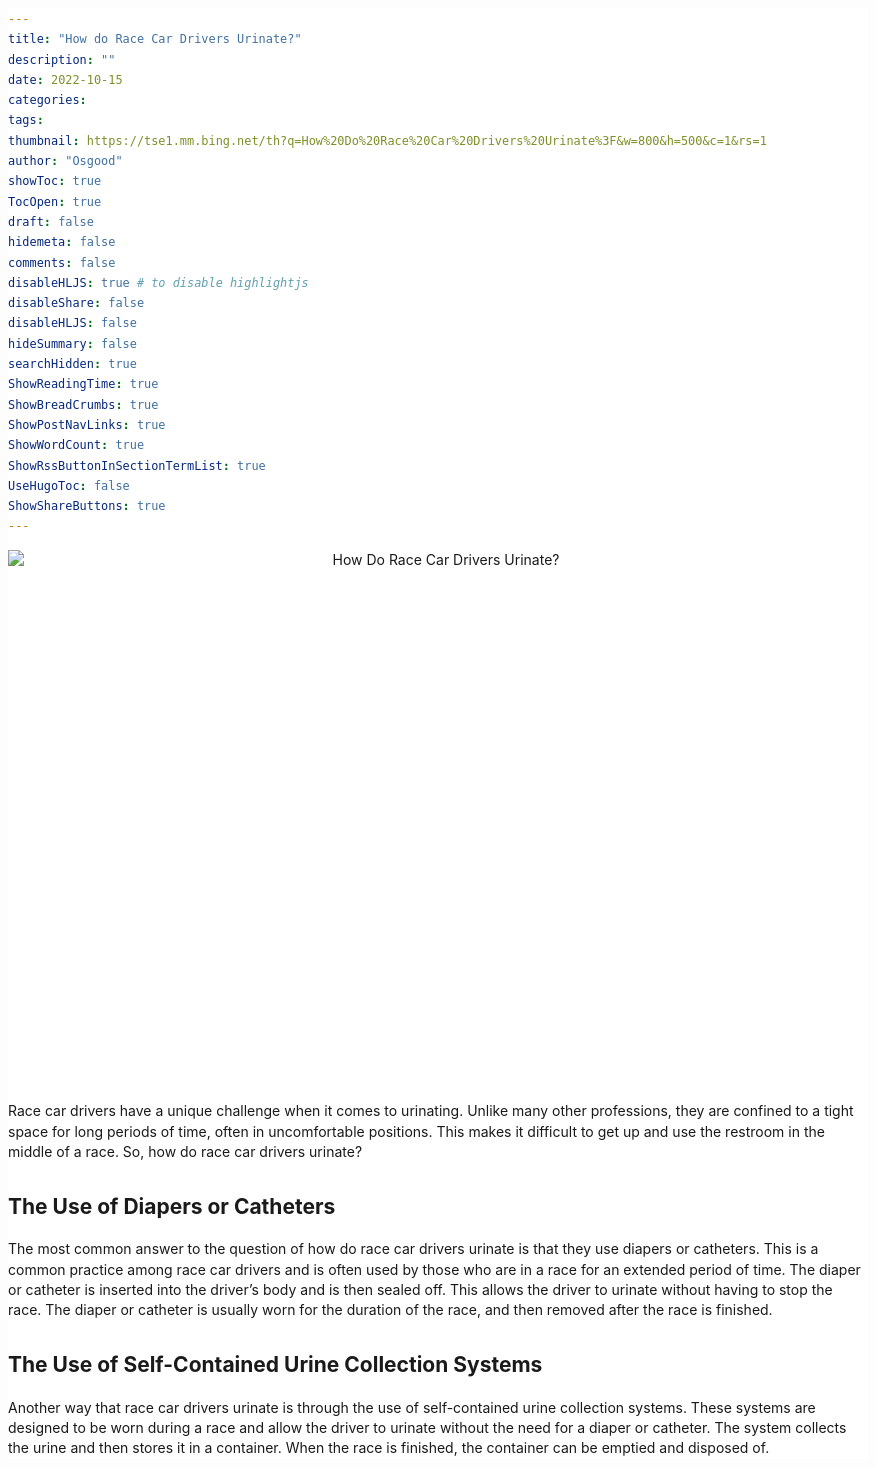 ```yaml
---
title: "How do Race Car Drivers Urinate?"
description: ""
date: 2022-10-15
categories: 
tags: 
thumbnail: https://tse1.mm.bing.net/th?q=How%20Do%20Race%20Car%20Drivers%20Urinate%3F&w=800&h=500&c=1&rs=1
author: "Osgood"
showToc: true
TocOpen: true
draft: false
hidemeta: false
comments: false
disableHLJS: true # to disable highlightjs
disableShare: false
disableHLJS: false
hideSummary: false
searchHidden: true
ShowReadingTime: true
ShowBreadCrumbs: true
ShowPostNavLinks: true
ShowWordCount: true
ShowRssButtonInSectionTermList: true
UseHugoToc: false
ShowShareButtons: true
---
```


<center>
	<img src="https://tse1.mm.bing.net/th?q=How%20Do%20Race%20Car%20Drivers%20Urinate%3F&w=800&h=500&c=1&rs=1" alt="How Do Race Car Drivers Urinate?" width="800" height="500" style="display: block; width: 100%; height: auto">
</center>

Race car drivers have a unique challenge when it comes to urinating. Unlike many other professions, they are confined to a tight space for long periods of time, often in uncomfortable positions. This makes it difficult to get up and use the restroom in the middle of a race. So, how do race car drivers urinate?

<h2>The Use of Diapers or Catheters</h2>

The most common answer to the question of how do race car drivers urinate is that they use diapers or catheters. This is a common practice among race car drivers and is often used by those who are in a race for an extended period of time. The diaper or catheter is inserted into the driver’s body and is then sealed off. This allows the driver to urinate without having to stop the race. The diaper or catheter is usually worn for the duration of the race, and then removed after the race is finished.

<h2>The Use of Self-Contained Urine Collection Systems</h2>

Another way that race car drivers urinate is through the use of self-contained urine collection systems. These systems are designed to be worn during a race and allow the driver to urinate without the need for a diaper or catheter. The system collects the urine and then stores it in a container. When the race is finished, the container can be emptied and disposed of.
